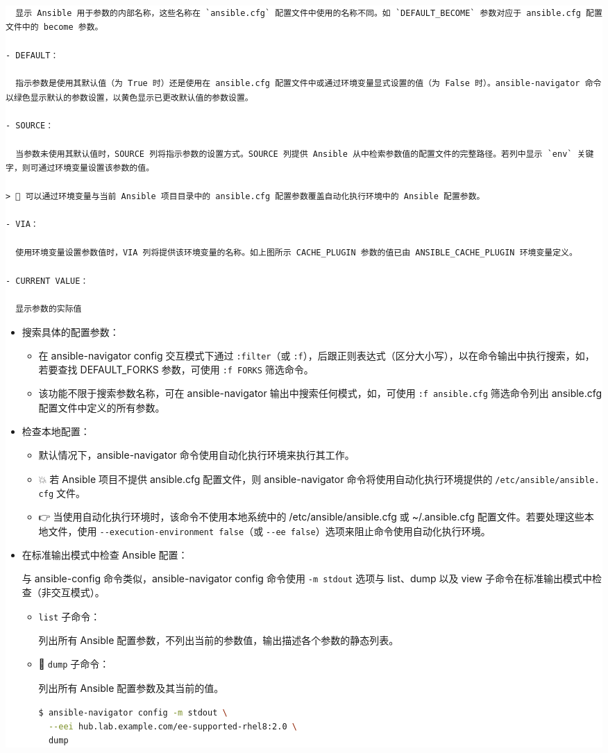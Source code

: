       显示 Ansible 用于参数的内部名称，这些名称在 `ansible.cfg` 配置文件中使用的名称不同。如 `DEFAULT_BECOME` 参数对应于 ansible.cfg 配置文件中的 become 参数。
    
    - DEFAULT：
      
      指示参数是使用其默认值（为 True 时）还是使用在 ansible.cfg 配置文件中或通过环境变量显式设置的值（为 False 时）。ansible-navigator 命令以绿色显示默认的参数设置，以黄色显示已更改默认值的参数设置。
    
    - SOURCE：
      
      当参数未使用其默认值时，SOURCE 列将指示参数的设置方式。SOURCE 列提供 Ansible 从中检索参数值的配置文件的完整路径。若列中显示 `env` 关键字，则可通过环境变量设置该参数的值。
    
    > 🤘 可以通过环境变量与当前 Ansible 项目目录中的 ansible.cfg 配置参数覆盖自动化执行环境中的 Ansible 配置参数。
    
    - VIA：
      
      使用环境变量设置参数值时，VIA 列将提供该环境变量的名称。如上图所示 CACHE_PLUGIN 参数的值已由 ANSIBLE_CACHE_PLUGIN 环境变量定义。
    
    - CURRENT VALUE：
      
      显示参数的实际值
  
  - 搜索具体的配置参数：
    
    - 在 ansible-navigator config 交互模式下通过 `:filter`（或 `:f`），后跟正则表达式（区分大小写），以在命令输出中执行搜索，如，若要查找 DEFAULT_FORKS 参数，可使用 `:f FORKS` 筛选命令。
    
    - 该功能不限于搜索参数名称，可在 ansible-navigator 输出中搜索任何模式，如，可使用 `:f ansible.cfg` 筛选命令列出 ansible.cfg 配置文件中定义的所有参数。
  
  - 检查本地配置：
    
    - 默认情况下，ansible-navigator 命令使用自动化执行环境来执行其工作。
    
    - 💥 若 Ansible 项目不提供 ansible.cfg 配置文件，则 ansible-navigator 命令将使用自动化执行环境提供的 `/etc/ansible/ansible.cfg` 文件。
    
    - 👉 当使用自动化执行环境时，该命令不使用本地系统中的 /etc/ansible/ansible.cfg 或 ~/.ansible.cfg 配置文件。若要处理这些本地文件，使用 `--execution-environment false`（或 `--ee false`）选项来阻止命令使用自动化执行环境。

- 在标准输出模式中检查 Ansible 配置：
  
  与 ansible-config 命令类似，ansible-navigator config 命令使用 `-m stdout` 选项与 list、dump 以及 view 子命令在标准输出模式中检查（非交互模式）。
  
  - `list` 子命令：
    
    列出所有 Ansible 配置参数，不列出当前的参数值，输出描述各个参数的静态列表。
  
  - 💪 `dump` 子命令：
    
    列出所有 Ansible 配置参数及其当前的值。
    
    ```bash
    $ ansible-navigator config -m stdout \
      --eei hub.lab.example.com/ee-supported-rhel8:2.0 \
      dump
    ```
    